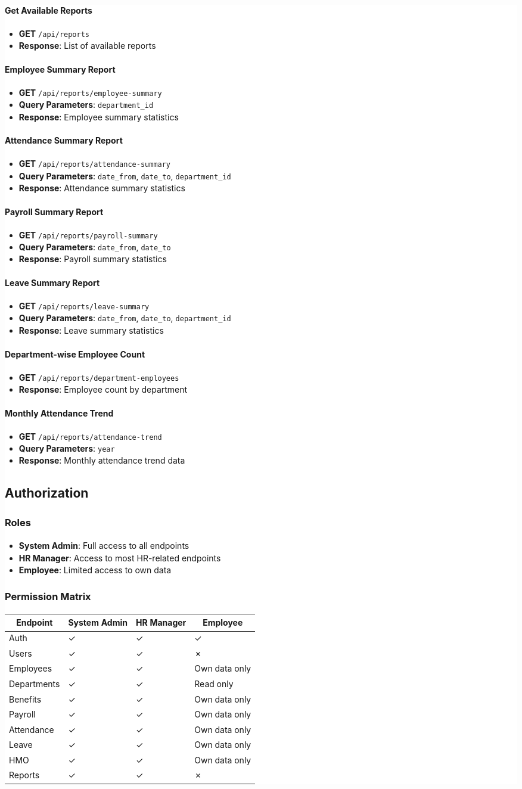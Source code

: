 #### Get Available Reports
- **GET** `/api/reports`
- **Response**: List of available reports

#### Employee Summary Report
- **GET** `/api/reports/employee-summary`
- **Query Parameters**: `department_id`
- **Response**: Employee summary statistics

#### Attendance Summary Report
- **GET** `/api/reports/attendance-summary`
- **Query Parameters**: `date_from`, `date_to`, `department_id`
- **Response**: Attendance summary statistics

#### Payroll Summary Report
- **GET** `/api/reports/payroll-summary`
- **Query Parameters**: `date_from`, `date_to`
- **Response**: Payroll summary statistics

#### Leave Summary Report
- **GET** `/api/reports/leave-summary`
- **Query Parameters**: `date_from`, `date_to`, `department_id`
- **Response**: Leave summary statistics

#### Department-wise Employee Count
- **GET** `/api/reports/department-employees`
- **Response**: Employee count by department

#### Monthly Attendance Trend
- **GET** `/api/reports/attendance-trend`
- **Query Parameters**: `year`
- **Response**: Monthly attendance trend data

## Authorization

### Roles
- **System Admin**: Full access to all endpoints
- **HR Manager**: Access to most HR-related endpoints
- **Employee**: Limited access to own data

### Permission Matrix

| Endpoint | System Admin | HR Manager | Employee |
|----------|-------------|------------|----------|
| Auth | ✓ | ✓ | ✓ |
| Users | ✓ | ✓ | ✗ |
| Employees | ✓ | ✓ | Own data only |
| Departments | ✓ | ✓ | Read only |
| Benefits | ✓ | ✓ | Own data only |
| Payroll | ✓ | ✓ | Own data only |
| Attendance | ✓ | ✓ | Own data only |
| Leave | ✓ | ✓ | Own data only |
| HMO | ✓ | ✓ | Own data only |
| Reports | ✓ | ✓ | ✗ |
